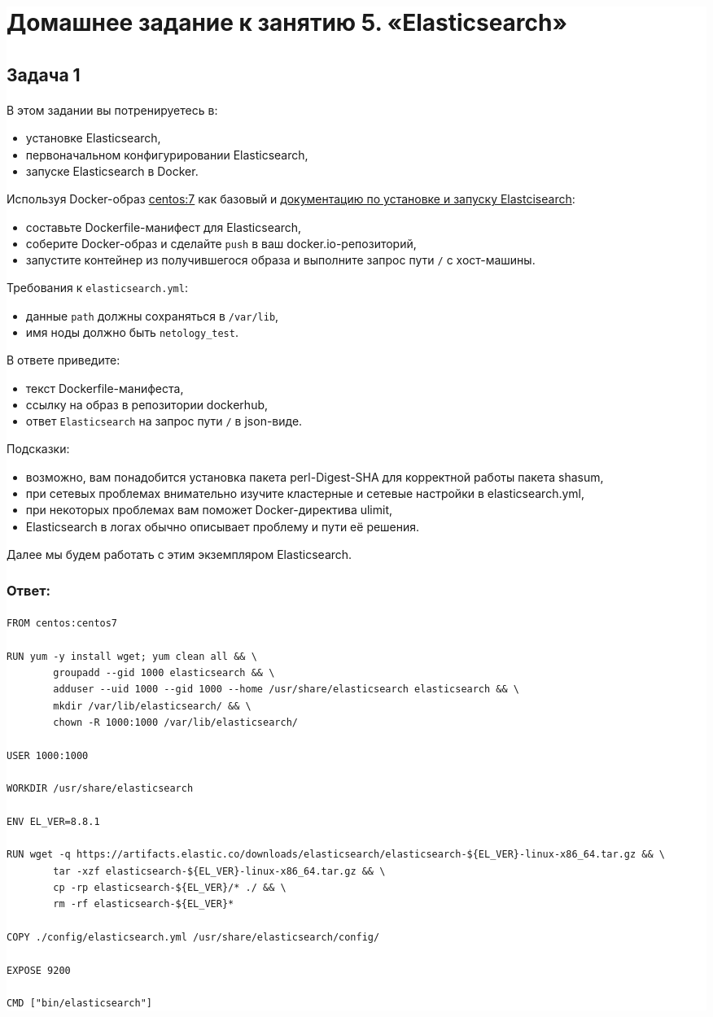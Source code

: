 # Домашнее задание к занятию 5. «Elasticsearch»

## Задача 1

В этом задании вы потренируетесь в:

- установке Elasticsearch,
- первоначальном конфигурировании Elasticsearch,
- запуске Elasticsearch в Docker.

Используя Docker-образ [centos:7](https://hub.docker.com/_/centos) как базовый и 
[документацию по установке и запуску Elastcisearch](https://www.elastic.co/guide/en/elasticsearch/reference/current/targz.html):

- составьте Dockerfile-манифест для Elasticsearch,
- соберите Docker-образ и сделайте `push` в ваш docker.io-репозиторий,
- запустите контейнер из получившегося образа и выполните запрос пути `/` c хост-машины.

Требования к `elasticsearch.yml`:

- данные `path` должны сохраняться в `/var/lib`,
- имя ноды должно быть `netology_test`.

В ответе приведите:

- текст Dockerfile-манифеста,
- ссылку на образ в репозитории dockerhub,
- ответ `Elasticsearch` на запрос пути `/` в json-виде.

Подсказки:

- возможно, вам понадобится установка пакета perl-Digest-SHA для корректной работы пакета shasum,
- при сетевых проблемах внимательно изучите кластерные и сетевые настройки в elasticsearch.yml,
- при некоторых проблемах вам поможет Docker-директива ulimit,
- Elasticsearch в логах обычно описывает проблему и пути её решения.

Далее мы будем работать с этим экземпляром Elasticsearch.

### Ответ:
```
FROM centos:centos7

RUN yum -y install wget; yum clean all && \
        groupadd --gid 1000 elasticsearch && \
        adduser --uid 1000 --gid 1000 --home /usr/share/elasticsearch elasticsearch && \
        mkdir /var/lib/elasticsearch/ && \
        chown -R 1000:1000 /var/lib/elasticsearch/

USER 1000:1000

WORKDIR /usr/share/elasticsearch

ENV EL_VER=8.8.1

RUN wget -q https://artifacts.elastic.co/downloads/elasticsearch/elasticsearch-${EL_VER}-linux-x86_64.tar.gz && \
        tar -xzf elasticsearch-${EL_VER}-linux-x86_64.tar.gz && \
        cp -rp elasticsearch-${EL_VER}/* ./ && \
        rm -rf elasticsearch-${EL_VER}*

COPY ./config/elasticsearch.yml /usr/share/elasticsearch/config/

EXPOSE 9200

CMD ["bin/elasticsearch"]

```
